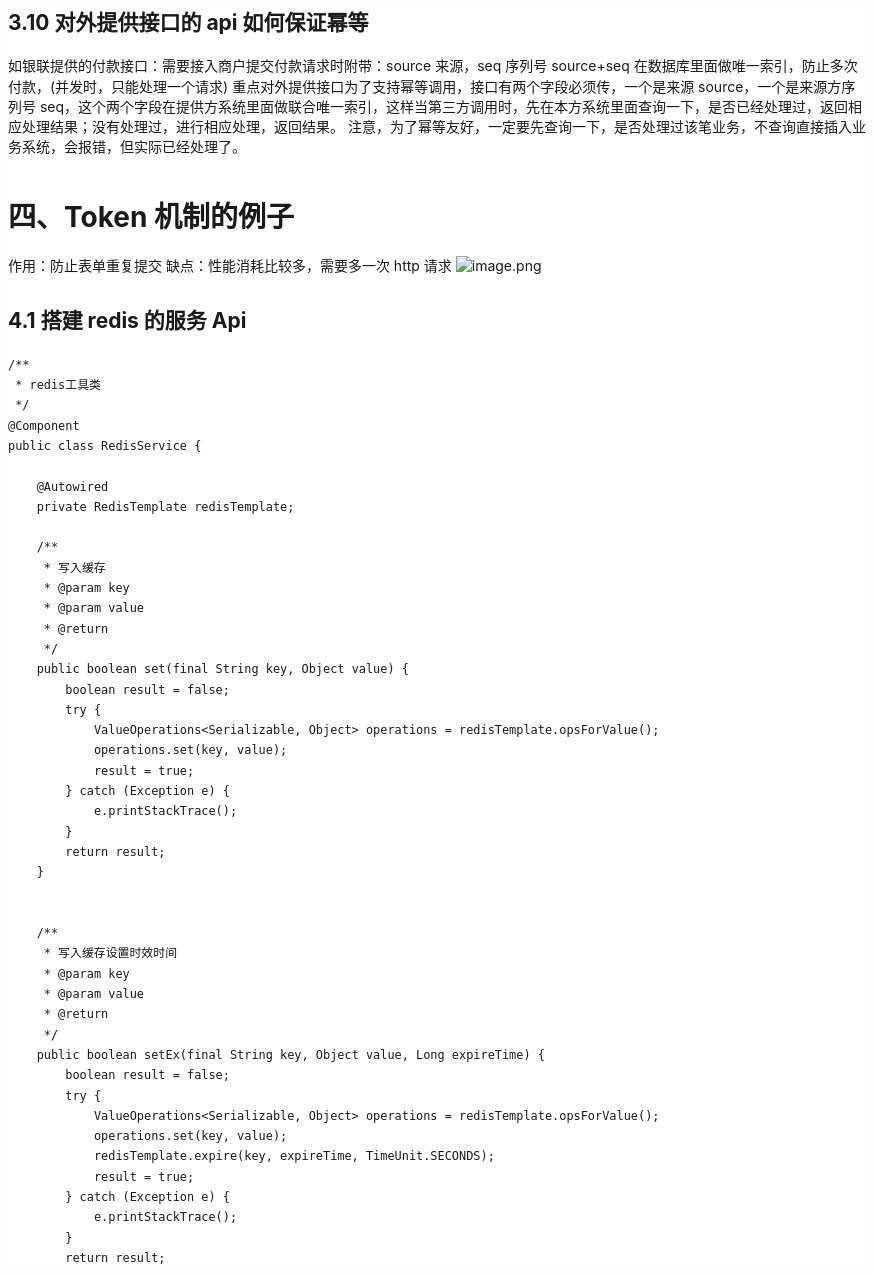 ## 3.10 对外提供接口的 api 如何保证幂等

如银联提供的付款接口：需要接入商户提交付款请求时附带：source 来源，seq 序列号
source+seq 在数据库里面做唯一索引，防止多次付款，(并发时，只能处理一个请求)
重点对外提供接口为了支持幂等调用，接口有两个字段必须传，一个是来源 source，一个是来源方序列号 seq，这个两个字段在提供方系统里面做联合唯一索引，这样当第三方调用时，先在本方系统里面查询一下，是否已经处理过，返回相应处理结果；没有处理过，进行相应处理，返回结果。
注意，为了幂等友好，一定要先查询一下，是否处理过该笔业务，不查询直接插入业务系统，会报错，但实际已经处理了。

# 四、Token 机制的例子

作用：防止表单重复提交
缺点：性能消耗比较多，需要多一次 http 请求
![image.png](https://cdn.nlark.com/yuque/0/2020/png/635741/1598604549954-14706b39-a977-4387-a8ae-87fc7d5004c9.png#align=left&display=inline&height=376&id=OnXq6&margin=%5Bobject%20Object%5D&name=image.png&originHeight=376&originWidth=704&size=112470&status=done&style=none&width=704)

## 4.1 搭建 redis 的服务 Api

```
/**
 * redis工具类
 */
@Component
public class RedisService {

    @Autowired
    private RedisTemplate redisTemplate;

    /**
     * 写入缓存
     * @param key
     * @param value
     * @return
     */
    public boolean set(final String key, Object value) {
        boolean result = false;
        try {
            ValueOperations<Serializable, Object> operations = redisTemplate.opsForValue();
            operations.set(key, value);
            result = true;
        } catch (Exception e) {
            e.printStackTrace();
        }
        return result;
    }


    /**
     * 写入缓存设置时效时间
     * @param key
     * @param value
     * @return
     */
    public boolean setEx(final String key, Object value, Long expireTime) {
        boolean result = false;
        try {
            ValueOperations<Serializable, Object> operations = redisTemplate.opsForValue();
            operations.set(key, value);
            redisTemplate.expire(key, expireTime, TimeUnit.SECONDS);
            result = true;
        } catch (Exception e) {
            e.printStackTrace();
        }
        return result;
```